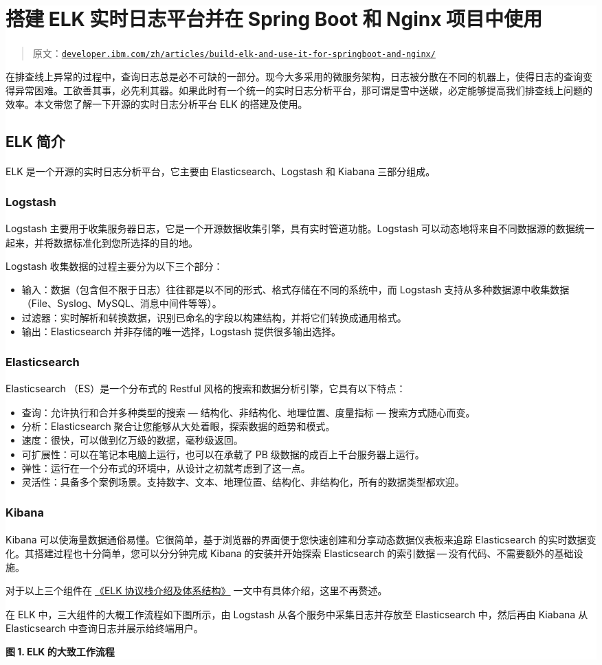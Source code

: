 # 搭建 ELK 实时日志平台并在 Spring Boot 和 Nginx 项目中使用

> 原文：[`developer.ibm.com/zh/articles/build-elk-and-use-it-for-springboot-and-nginx/`](https://developer.ibm.com/zh/articles/build-elk-and-use-it-for-springboot-and-nginx/)

在排查线上异常的过程中，查询日志总是必不可缺的一部分。现今大多采用的微服务架构，日志被分散在不同的机器上，使得日志的查询变得异常困难。工欲善其事，必先利其器。如果此时有一个统一的实时日志分析平台，那可谓是雪中送碳，必定能够提高我们排查线上问题的效率。本文带您了解一下开源的实时日志分析平台 ELK 的搭建及使用。

## ELK 简介

ELK 是一个开源的实时日志分析平台，它主要由 Elasticsearch、Logstash 和 Kiabana 三部分组成。

### Logstash

Logstash 主要用于收集服务器日志，它是一个开源数据收集引擎，具有实时管道功能。Logstash 可以动态地将来自不同数据源的数据统一起来，并将数据标准化到您所选择的目的地。

Logstash 收集数据的过程主要分为以下三个部分：

*   输入：数据（包含但不限于日志）往往都是以不同的形式、格式存储在不同的系统中，而 Logstash 支持从多种数据源中收集数据（File、Syslog、MySQL、消息中间件等等）。
*   过滤器：实时解析和转换数据，识别已命名的字段以构建结构，并将它们转换成通用格式。
*   输出：Elasticsearch 并非存储的唯一选择，Logstash 提供很多输出选择。

### Elasticsearch

Elasticsearch （ES）是一个分布式的 Restful 风格的搜索和数据分析引擎，它具有以下特点：

*   查询：允许执行和合并多种类型的搜索 — 结构化、非结构化、地理位置、度量指标 — 搜索方式随心而变。
*   分析：Elasticsearch 聚合让您能够从大处着眼，探索数据的趋势和模式。
*   速度：很快，可以做到亿万级的数据，毫秒级返回。
*   可扩展性：可以在笔记本电脑上运行，也可以在承载了 PB 级数据的成百上千台服务器上运行。
*   弹性：运行在一个分布式的环境中，从设计之初就考虑到了这一点。
*   灵活性：具备多个案例场景。支持数字、文本、地理位置、结构化、非结构化，所有的数据类型都欢迎。

### Kibana

Kibana 可以使海量数据通俗易懂。它很简单，基于浏览器的界面便于您快速创建和分享动态数据仪表板来追踪 Elasticsearch 的实时数据变化。其搭建过程也十分简单，您可以分分钟完成 Kibana 的安装并开始探索 Elasticsearch 的索引数据 — 没有代码、不需要额外的基础设施。

对于以上三个组件在 [《ELK 协议栈介绍及体系结构》](https://www.ibm.com/developerworks/cn/opensource/os-cn-elk/index.html) 一文中有具体介绍，这里不再赘述。

在 ELK 中，三大组件的大概工作流程如下图所示，由 Logstash 从各个服务中采集日志并存放至 Elasticsearch 中，然后再由 Kiabana 从 Elasticsearch 中查询日志并展示给终端用户。

**图 1\. ELK 的大致工作流程**
